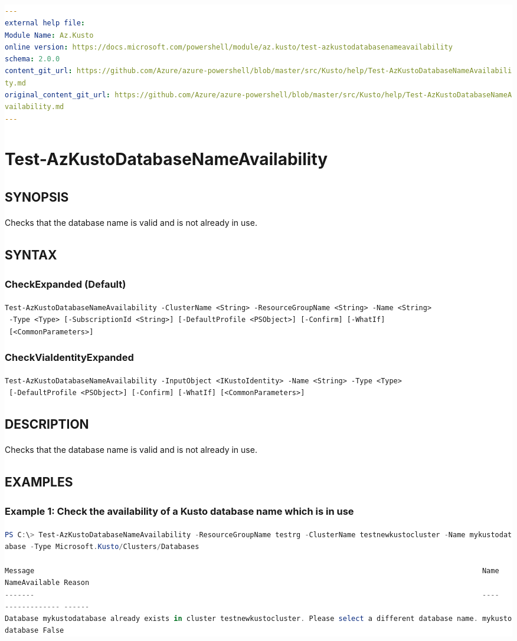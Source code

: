 ```yaml
---
external help file: 
Module Name: Az.Kusto
online version: https://docs.microsoft.com/powershell/module/az.kusto/test-azkustodatabasenameavailability
schema: 2.0.0
content_git_url: https://github.com/Azure/azure-powershell/blob/master/src/Kusto/help/Test-AzKustoDatabaseNameAvailability.md
original_content_git_url: https://github.com/Azure/azure-powershell/blob/master/src/Kusto/help/Test-AzKustoDatabaseNameAvailability.md
---
```


# Test-AzKustoDatabaseNameAvailability

## SYNOPSIS
Checks that the database name is valid and is not already in use.

## SYNTAX

### CheckExpanded (Default)
```
Test-AzKustoDatabaseNameAvailability -ClusterName <String> -ResourceGroupName <String> -Name <String>
 -Type <Type> [-SubscriptionId <String>] [-DefaultProfile <PSObject>] [-Confirm] [-WhatIf]
 [<CommonParameters>]
```

### CheckViaIdentityExpanded
```
Test-AzKustoDatabaseNameAvailability -InputObject <IKustoIdentity> -Name <String> -Type <Type>
 [-DefaultProfile <PSObject>] [-Confirm] [-WhatIf] [<CommonParameters>]
```

## DESCRIPTION
Checks that the database name is valid and is not already in use.

## EXAMPLES

### Example 1: Check the availability of a Kusto database name which is in use
```powershell
PS C:\> Test-AzKustoDatabaseNameAvailability -ResourceGroupName testrg -ClusterName testnewkustocluster -Name mykustodatabase -Type Microsoft.Kusto/Clusters/Databases

Message                                                                                                          Name            NameAvailable Reason
-------                                                                                                          ----            ------------- ------
Database mykustodatabase already exists in cluster testnewkustocluster. Please select a different database name. mykustodatabase False
```
